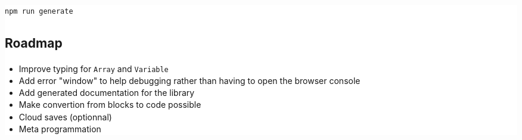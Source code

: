 ```bash
npm run generate
```

## Roadmap

- Improve typing for `Array` and `Variable`
- Add error "window" to help debugging rather than having to open the browser console
- Add generated documentation for the library
- Make convertion from blocks to code possible
- Cloud saves (optionnal)
- Meta programmation
